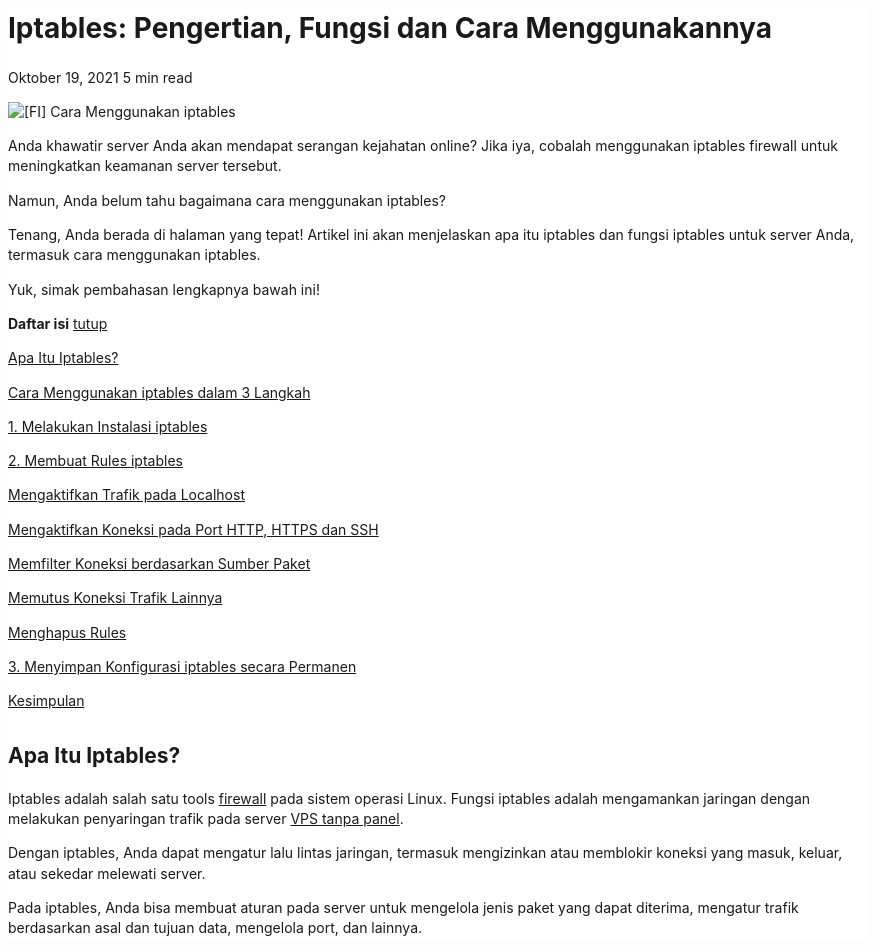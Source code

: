 # Iptables: Pengertian, Fungsi dan Cara Menggunakannya

Oktober 19, 2021 5 min read

![[FI] Cara Menggunakan iptables](https://niagaspace.sgp1.digitaloceanspaces.com/blog/wp-content/uploads/2021/10/29203519/FI-Cara-Menggunakan-iptables.jpg)

Anda khawatir server Anda akan mendapat serangan kejahatan online? Jika iya, cobalah menggunakan iptables firewall untuk meningkatkan keamanan server tersebut.

Namun, Anda belum tahu bagaimana cara menggunakan iptables?

Tenang, Anda berada di halaman yang tepat! Artikel ini akan menjelaskan apa itu iptables dan fungsi iptables untuk server Anda, termasuk cara menggunakan iptables.

Yuk, simak pembahasan lengkapnya bawah ini!

**Daftar isi** [tutup](https://www.niagahoster.co.id/blog/tutorial-iptables/#)

[Apa Itu Iptables?](https://www.niagahoster.co.id/blog/tutorial-iptables/#Apa_Itu_Iptables)

[Cara Menggunakan iptables dalam 3 Langkah](https://www.niagahoster.co.id/blog/tutorial-iptables/#Cara_Menggunakan_iptables_dalam_3_Langkah)

[1\. Melakukan Instalasi iptables](https://www.niagahoster.co.id/blog/tutorial-iptables/#1_Melakukan_Instalasi_iptables)

[2\. Membuat Rules iptables](https://www.niagahoster.co.id/blog/tutorial-iptables/#2_Membuat_Rules_iptables)

[Mengaktifkan Trafik pada Localhost](https://www.niagahoster.co.id/blog/tutorial-iptables/#Mengaktifkan_Trafik_pada_Localhost)

[Mengaktifkan Koneksi pada Port HTTP, HTTPS dan SSH](https://www.niagahoster.co.id/blog/tutorial-iptables/#Mengaktifkan_Koneksi_pada_Port_HTTP_HTTPS_dan_SSH)

[Memfilter Koneksi berdasarkan Sumber Paket](https://www.niagahoster.co.id/blog/tutorial-iptables/#Memfilter_Koneksi_berdasarkan_Sumber_Paket)

[Memutus Koneksi Trafik Lainnya](https://www.niagahoster.co.id/blog/tutorial-iptables/#Memutus_Koneksi_Trafik_Lainnya)

[Menghapus Rules](https://www.niagahoster.co.id/blog/tutorial-iptables/#Menghapus_Rules)

[3\. Menyimpan Konfigurasi iptables secara Permanen](https://www.niagahoster.co.id/blog/tutorial-iptables/#3_Menyimpan_Konfigurasi_iptables_secara_Permanen)

[Kesimpulan](https://www.niagahoster.co.id/blog/tutorial-iptables/#Kesimpulan)

## Apa Itu Iptables?

Iptables adalah salah satu tools [firewall](https://www.niagahoster.co.id/blog/firewall-adalah/) pada sistem operasi Linux. Fungsi iptables adalah mengamankan jaringan dengan melakukan penyaringan trafik pada server [VPS tanpa panel](https://www.niagahoster.co.id/blog/panduan-vps-tanpa-panel/).

Dengan iptables, Anda dapat mengatur lalu lintas jaringan, termasuk mengizinkan atau memblokir koneksi yang masuk, keluar, atau sekedar melewati server.

Pada iptables, Anda bisa membuat aturan pada server untuk mengelola jenis paket yang dapat diterima, mengatur trafik berdasarkan asal dan tujuan data, mengelola port, dan lainnya.
